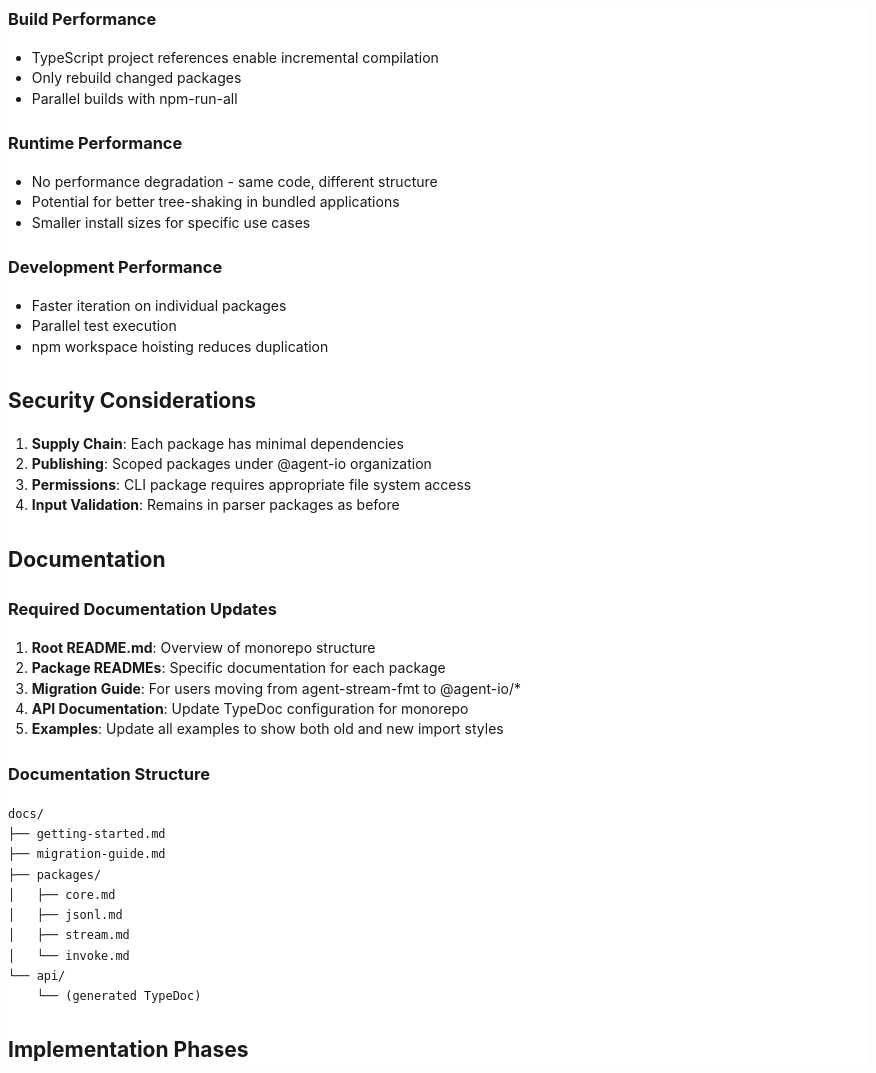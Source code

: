 ### Build Performance

- TypeScript project references enable incremental compilation
- Only rebuild changed packages
- Parallel builds with npm-run-all

### Runtime Performance

- No performance degradation - same code, different structure
- Potential for better tree-shaking in bundled applications
- Smaller install sizes for specific use cases

### Development Performance

- Faster iteration on individual packages
- Parallel test execution
- npm workspace hoisting reduces duplication

## Security Considerations

1. **Supply Chain**: Each package has minimal dependencies
2. **Publishing**: Scoped packages under @agent-io organization
3. **Permissions**: CLI package requires appropriate file system access
4. **Input Validation**: Remains in parser packages as before

## Documentation

### Required Documentation Updates

1. **Root README.md**: Overview of monorepo structure
2. **Package READMEs**: Specific documentation for each package
3. **Migration Guide**: For users moving from agent-stream-fmt to @agent-io/\*
4. **API Documentation**: Update TypeDoc configuration for monorepo
5. **Examples**: Update all examples to show both old and new import styles

### Documentation Structure

```
docs/
├── getting-started.md
├── migration-guide.md
├── packages/
│   ├── core.md
│   ├── jsonl.md
│   ├── stream.md
│   └── invoke.md
└── api/
    └── (generated TypeDoc)
```

## Implementation Phases
